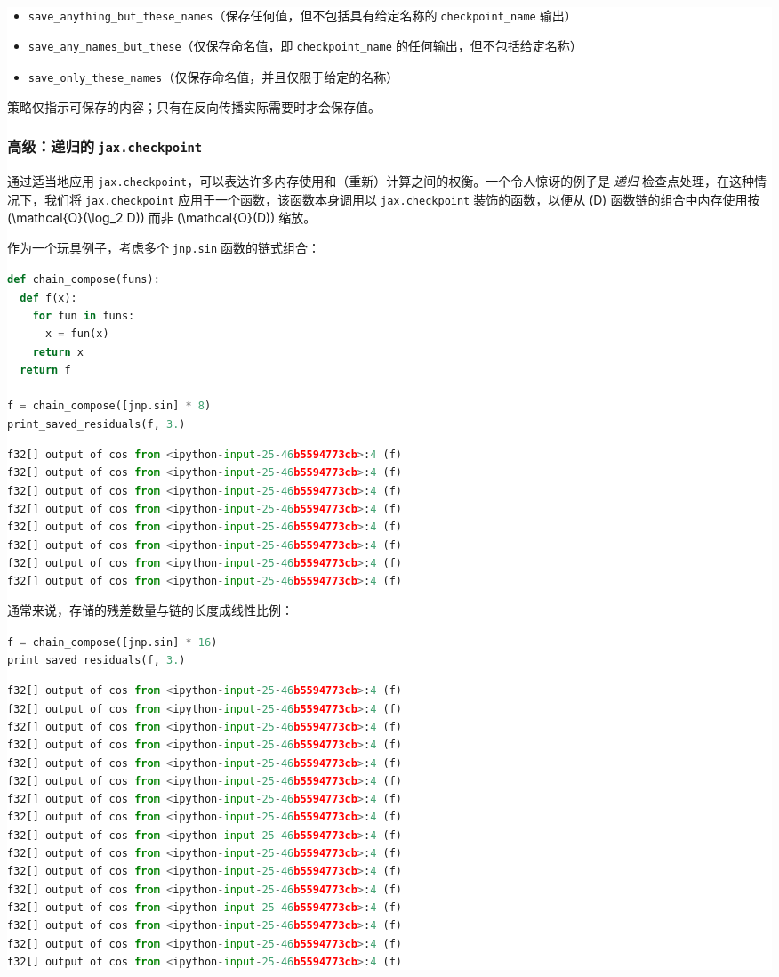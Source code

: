 +   `save_anything_but_these_names`（保存任何值，但不包括具有给定名称的 `checkpoint_name` 输出）

+   `save_any_names_but_these`（仅保存命名值，即 `checkpoint_name` 的任何输出，但不包括给定名称）

+   `save_only_these_names`（仅保存命名值，并且仅限于给定的名称）

策略仅指示可保存的内容；只有在反向传播实际需要时才会保存值。

### 高级：递归的 `jax.checkpoint`

通过适当地应用 `jax.checkpoint`，可以表达许多内存使用和（重新）计算之间的权衡。一个令人惊讶的例子是 *递归* 检查点处理，在这种情况下，我们将 `jax.checkpoint` 应用于一个函数，该函数本身调用以 `jax.checkpoint` 装饰的函数，以便从 \(D\) 函数链的组合中内存使用按 \(\mathcal{O}(\log_2 D)\) 而非 \(\mathcal{O}(D)\) 缩放。

作为一个玩具例子，考虑多个 `jnp.sin` 函数的链式组合：

```py
def chain_compose(funs):
  def f(x):
    for fun in funs:
      x = fun(x)
    return x
  return f

f = chain_compose([jnp.sin] * 8)
print_saved_residuals(f, 3.) 
```

```py
f32[] output of cos from <ipython-input-25-46b5594773cb>:4 (f)
f32[] output of cos from <ipython-input-25-46b5594773cb>:4 (f)
f32[] output of cos from <ipython-input-25-46b5594773cb>:4 (f)
f32[] output of cos from <ipython-input-25-46b5594773cb>:4 (f)
f32[] output of cos from <ipython-input-25-46b5594773cb>:4 (f)
f32[] output of cos from <ipython-input-25-46b5594773cb>:4 (f)
f32[] output of cos from <ipython-input-25-46b5594773cb>:4 (f)
f32[] output of cos from <ipython-input-25-46b5594773cb>:4 (f) 
```

通常来说，存储的残差数量与链的长度成线性比例：

```py
f = chain_compose([jnp.sin] * 16)
print_saved_residuals(f, 3.) 
```

```py
f32[] output of cos from <ipython-input-25-46b5594773cb>:4 (f)
f32[] output of cos from <ipython-input-25-46b5594773cb>:4 (f)
f32[] output of cos from <ipython-input-25-46b5594773cb>:4 (f)
f32[] output of cos from <ipython-input-25-46b5594773cb>:4 (f)
f32[] output of cos from <ipython-input-25-46b5594773cb>:4 (f)
f32[] output of cos from <ipython-input-25-46b5594773cb>:4 (f)
f32[] output of cos from <ipython-input-25-46b5594773cb>:4 (f)
f32[] output of cos from <ipython-input-25-46b5594773cb>:4 (f)
f32[] output of cos from <ipython-input-25-46b5594773cb>:4 (f)
f32[] output of cos from <ipython-input-25-46b5594773cb>:4 (f)
f32[] output of cos from <ipython-input-25-46b5594773cb>:4 (f)
f32[] output of cos from <ipython-input-25-46b5594773cb>:4 (f)
f32[] output of cos from <ipython-input-25-46b5594773cb>:4 (f)
f32[] output of cos from <ipython-input-25-46b5594773cb>:4 (f)
f32[] output of cos from <ipython-input-25-46b5594773cb>:4 (f)
f32[] output of cos from <ipython-input-25-46b5594773cb>:4 (f) 
```
